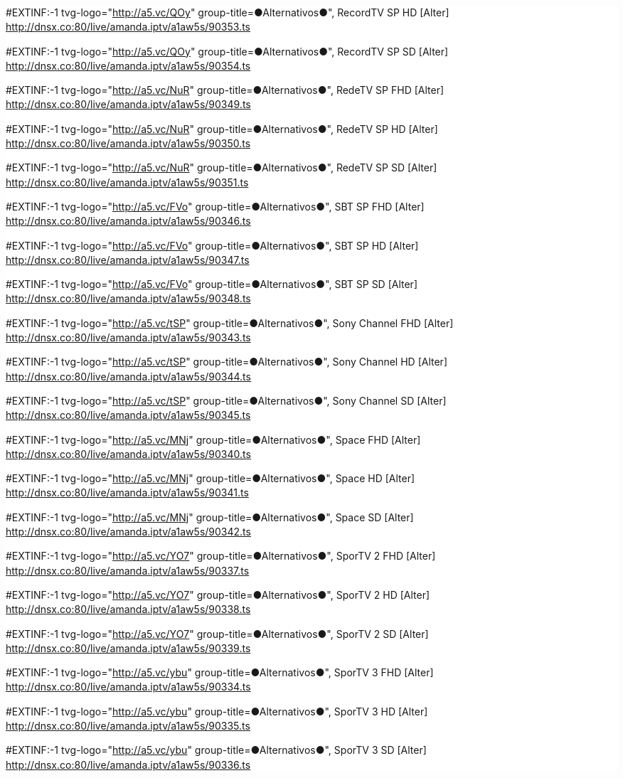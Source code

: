 #EXTINF:-1 tvg-logo="http://a5.vc/QOy" group-title=●Alternativos●", RecordTV SP HD [Alter]
http://dnsx.co:80/live/amanda.iptv/a1aw5s/90353.ts

#EXTINF:-1 tvg-logo="http://a5.vc/QOy" group-title=●Alternativos●", RecordTV SP SD [Alter]
http://dnsx.co:80/live/amanda.iptv/a1aw5s/90354.ts

#EXTINF:-1 tvg-logo="http://a5.vc/NuR" group-title=●Alternativos●", RedeTV SP FHD [Alter]
http://dnsx.co:80/live/amanda.iptv/a1aw5s/90349.ts

#EXTINF:-1 tvg-logo="http://a5.vc/NuR" group-title=●Alternativos●", RedeTV SP HD [Alter]
http://dnsx.co:80/live/amanda.iptv/a1aw5s/90350.ts

#EXTINF:-1 tvg-logo="http://a5.vc/NuR" group-title=●Alternativos●", RedeTV SP SD [Alter]
http://dnsx.co:80/live/amanda.iptv/a1aw5s/90351.ts

#EXTINF:-1 tvg-logo="http://a5.vc/FVo" group-title=●Alternativos●", SBT SP FHD [Alter]
http://dnsx.co:80/live/amanda.iptv/a1aw5s/90346.ts

#EXTINF:-1 tvg-logo="http://a5.vc/FVo" group-title=●Alternativos●", SBT SP HD [Alter]
http://dnsx.co:80/live/amanda.iptv/a1aw5s/90347.ts

#EXTINF:-1 tvg-logo="http://a5.vc/FVo" group-title=●Alternativos●", SBT SP SD [Alter]
http://dnsx.co:80/live/amanda.iptv/a1aw5s/90348.ts

#EXTINF:-1 tvg-logo="http://a5.vc/tSP" group-title=●Alternativos●", Sony Channel FHD [Alter]
http://dnsx.co:80/live/amanda.iptv/a1aw5s/90343.ts

#EXTINF:-1 tvg-logo="http://a5.vc/tSP" group-title=●Alternativos●", Sony Channel HD [Alter]
http://dnsx.co:80/live/amanda.iptv/a1aw5s/90344.ts

#EXTINF:-1 tvg-logo="http://a5.vc/tSP" group-title=●Alternativos●", Sony Channel SD [Alter]
http://dnsx.co:80/live/amanda.iptv/a1aw5s/90345.ts

#EXTINF:-1 tvg-logo="http://a5.vc/MNj" group-title=●Alternativos●", Space FHD [Alter]
http://dnsx.co:80/live/amanda.iptv/a1aw5s/90340.ts

#EXTINF:-1 tvg-logo="http://a5.vc/MNj" group-title=●Alternativos●", Space HD [Alter]
http://dnsx.co:80/live/amanda.iptv/a1aw5s/90341.ts

#EXTINF:-1 tvg-logo="http://a5.vc/MNj" group-title=●Alternativos●", Space SD [Alter]
http://dnsx.co:80/live/amanda.iptv/a1aw5s/90342.ts

#EXTINF:-1 tvg-logo="http://a5.vc/YO7" group-title=●Alternativos●", SporTV 2 FHD [Alter]
http://dnsx.co:80/live/amanda.iptv/a1aw5s/90337.ts

#EXTINF:-1 tvg-logo="http://a5.vc/YO7" group-title=●Alternativos●", SporTV 2 HD [Alter]
http://dnsx.co:80/live/amanda.iptv/a1aw5s/90338.ts

#EXTINF:-1 tvg-logo="http://a5.vc/YO7" group-title=●Alternativos●", SporTV 2 SD [Alter]
http://dnsx.co:80/live/amanda.iptv/a1aw5s/90339.ts

#EXTINF:-1 tvg-logo="http://a5.vc/ybu" group-title=●Alternativos●", SporTV 3 FHD [Alter]
http://dnsx.co:80/live/amanda.iptv/a1aw5s/90334.ts

#EXTINF:-1 tvg-logo="http://a5.vc/ybu" group-title=●Alternativos●", SporTV 3 HD [Alter]
http://dnsx.co:80/live/amanda.iptv/a1aw5s/90335.ts

#EXTINF:-1 tvg-logo="http://a5.vc/ybu" group-title=●Alternativos●", SporTV 3 SD [Alter]
http://dnsx.co:80/live/amanda.iptv/a1aw5s/90336.ts
